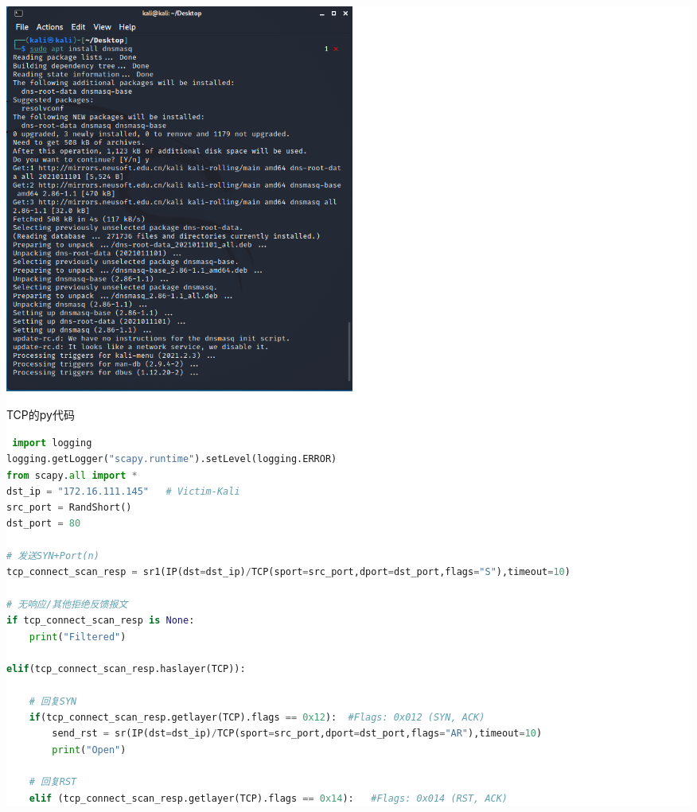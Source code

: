 <img src=".\img\connect\dnsmasq.png" style="zoom:67%;" />

TCP的py代码

```python
 import logging
logging.getLogger("scapy.runtime").setLevel(logging.ERROR)
from scapy.all import *
dst_ip = "172.16.111.145"   # Victim-Kali
src_port = RandShort()
dst_port = 80

# 发送SYN+Port(n)
tcp_connect_scan_resp = sr1(IP(dst=dst_ip)/TCP(sport=src_port,dport=dst_port,flags="S"),timeout=10)

# 无响应/其他拒绝反馈报文
if tcp_connect_scan_resp is None:
    print("Filtered")

elif(tcp_connect_scan_resp.haslayer(TCP)):

    # 回复SYN
    if(tcp_connect_scan_resp.getlayer(TCP).flags == 0x12):  #Flags: 0x012 (SYN, ACK)
        send_rst = sr(IP(dst=dst_ip)/TCP(sport=src_port,dport=dst_port,flags="AR"),timeout=10)
        print("Open")

    # 回复RST
    elif (tcp_connect_scan_resp.getlayer(TCP).flags == 0x14):   #Flags: 0x014 (RST, ACK)
```